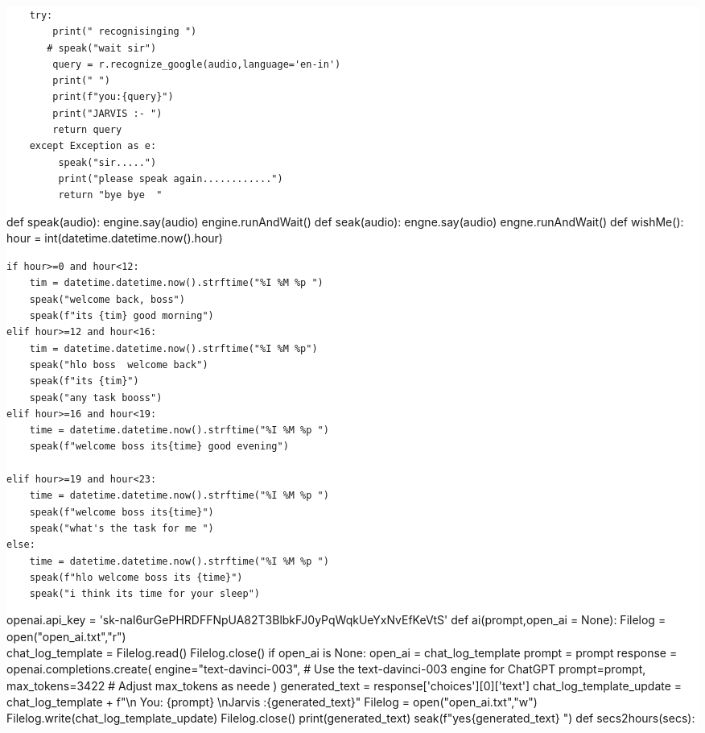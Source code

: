         try:
            print(" recognisinging ")
           # speak("wait sir")   
            query = r.recognize_google(audio,language='en-in')
            print(" ")
            print(f"you:{query}")
            print("JARVIS :- ")
            return query
        except Exception as e:
             speak("sir.....")   
             print("please speak again............")
             return "bye bye  "    
def speak(audio):
   engine.say(audio)
   engine.runAndWait()
def seak(audio):
   engne.say(audio)
   engne.runAndWait()
def wishMe():
    hour = int(datetime.datetime.now().hour)
    
    if hour>=0 and hour<12:
        tim = datetime.datetime.now().strftime("%I %M %p ")
        speak("welcome back, boss")
        speak(f"its {tim} good morning")
    elif hour>=12 and hour<16:
        tim = datetime.datetime.now().strftime("%I %M %p")
        speak("hlo boss  welcome back")
        speak(f"its {tim}")
        speak("any task booss")
    elif hour>=16 and hour<19:
        time = datetime.datetime.now().strftime("%I %M %p ")
        speak(f"welcome boss its{time} good evening")
        
    elif hour>=19 and hour<23:
        time = datetime.datetime.now().strftime("%I %M %p ")
        speak(f"welcome boss its{time}")
        speak("what's the task for me ")
    else:
        time = datetime.datetime.now().strftime("%I %M %p ")
        speak(f"hlo welcome boss its {time}")
        speak("i think its time for your sleep")         
openai.api_key = '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'
def ai(prompt,open_ai = None):
    Filelog = open("open_ai.txt","r")   
    chat_log_template = Filelog.read()
    Filelog.close()
    if open_ai is None:
       open_ai = chat_log_template
    prompt = prompt
    response = openai.completions.create(
        engine="text-davinci-003",  # Use the text-davinci-003 engine for ChatGPT
        prompt=prompt,
        max_tokens=3422                   # Adjust max_tokens as neede
    )
    generated_text = response['choices'][0]['text']
    chat_log_template_update = chat_log_template + f"\n You: {prompt} \nJarvis :{generated_text}"
    Filelog = open("open_ai.txt","w")
    Filelog.write(chat_log_template_update)
    Filelog.close()
    print(generated_text) 
    seak(f"yes{generated_text} ")
def secs2hours(secs):